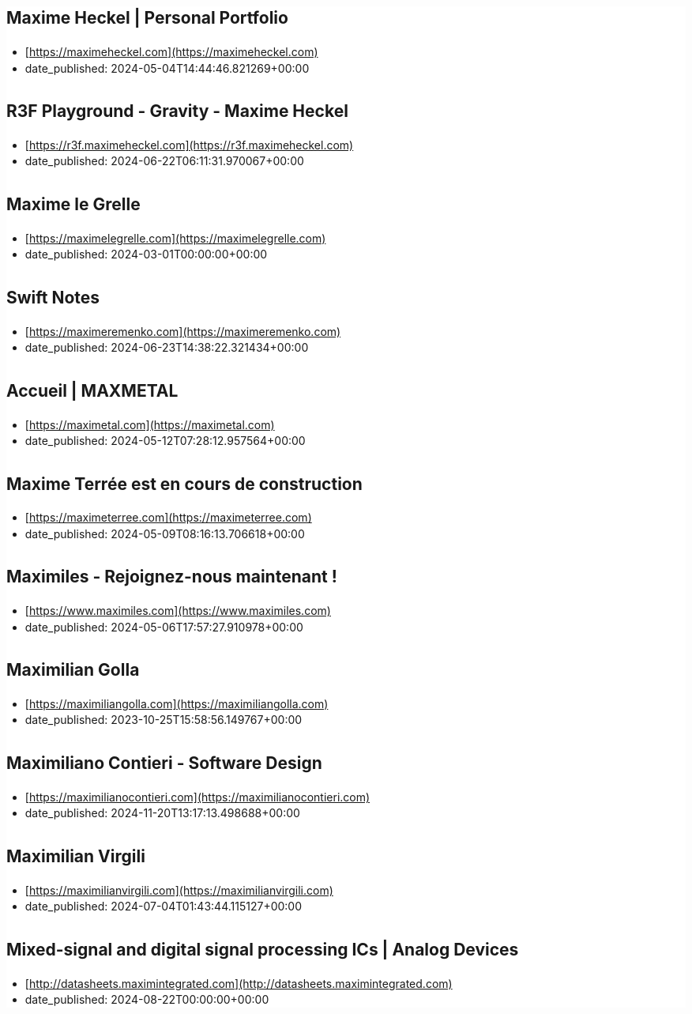  ## Maxime Heckel | Personal Portfolio
 - [https://maximeheckel.com](https://maximeheckel.com)
 - date_published: 2024-05-04T14:44:46.821269+00:00

 ## R3F Playground - Gravity - Maxime Heckel
 - [https://r3f.maximeheckel.com](https://r3f.maximeheckel.com)
 - date_published: 2024-06-22T06:11:31.970067+00:00

 ## Maxime le Grelle
 - [https://maximelegrelle.com](https://maximelegrelle.com)
 - date_published: 2024-03-01T00:00:00+00:00

 ## Swift Notes
 - [https://maximeremenko.com](https://maximeremenko.com)
 - date_published: 2024-06-23T14:38:22.321434+00:00

 ## Accueil | MAXMETAL
 - [https://maximetal.com](https://maximetal.com)
 - date_published: 2024-05-12T07:28:12.957564+00:00

 ## Maxime Terrée est en cours de construction
 - [https://maximeterree.com](https://maximeterree.com)
 - date_published: 2024-05-09T08:16:13.706618+00:00

 ## Maximiles - Rejoignez-nous maintenant !
 - [https://www.maximiles.com](https://www.maximiles.com)
 - date_published: 2024-05-06T17:57:27.910978+00:00

 ## Maximilian Golla
 - [https://maximiliangolla.com](https://maximiliangolla.com)
 - date_published: 2023-10-25T15:58:56.149767+00:00

 ## Maximiliano Contieri - Software Design
 - [https://maximilianocontieri.com](https://maximilianocontieri.com)
 - date_published: 2024-11-20T13:17:13.498688+00:00

 ## Maximilian Virgili
 - [https://maximilianvirgili.com](https://maximilianvirgili.com)
 - date_published: 2024-07-04T01:43:44.115127+00:00

 ## Mixed-signal and digital signal processing ICs | Analog Devices
 - [http://datasheets.maximintegrated.com](http://datasheets.maximintegrated.com)
 - date_published: 2024-08-22T00:00:00+00:00
